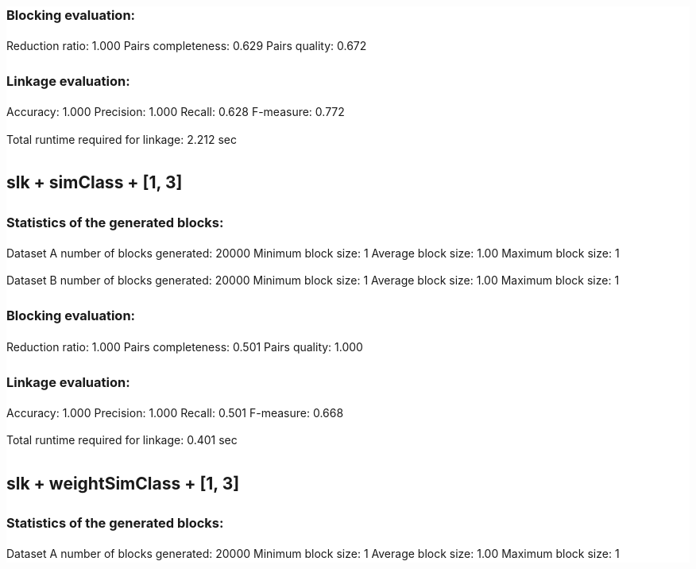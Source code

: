 
### Blocking evaluation: 
  Reduction ratio:    1.000 
  Pairs completeness: 0.629 
  Pairs quality:      0.672 


### Linkage evaluation: 
  Accuracy:    1.000 
  Precision:   1.000 
  Recall:      0.628 
  F-measure:   0.772 

Total runtime required for linkage: 2.212 sec 

## slk + simClass + [1, 3] 

### Statistics of the generated blocks: 

Dataset A number of blocks generated: 20000 
    Minimum block size: 1 
    Average block size: 1.00 
    Maximum block size: 1 


Dataset B number of blocks generated: 20000 
    Minimum block size: 1 
    Average block size: 1.00 
    Maximum block size: 1 


### Blocking evaluation: 
  Reduction ratio:    1.000 
  Pairs completeness: 0.501 
  Pairs quality:      1.000 


### Linkage evaluation: 
  Accuracy:    1.000 
  Precision:   1.000 
  Recall:      0.501 
  F-measure:   0.668 

Total runtime required for linkage: 0.401 sec 

## slk + weightSimClass + [1, 3] 

### Statistics of the generated blocks: 

Dataset A number of blocks generated: 20000 
    Minimum block size: 1 
    Average block size: 1.00 
    Maximum block size: 1 
